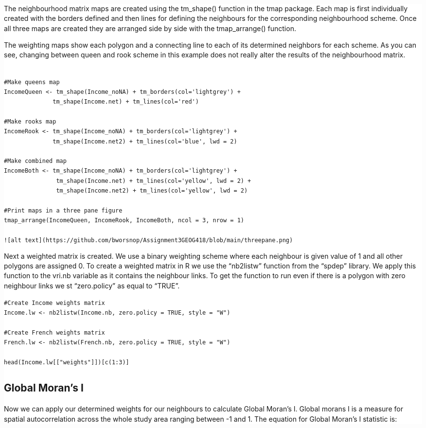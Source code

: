 
The neighbourhood matrix maps are created using the tm_shape() function in the tmap package. Each map is first individually created with the borders defined and then lines for defining the neighbours for the corresponding neighbourhood scheme. Once all three maps are created they are arranged side by side with the tmap_arrange() function.

The weighting maps show each polygon and a connecting line to each of its determined neighbors for each scheme. As you can see, changing between queen and rook scheme in this example does not really alter the results of the neighbourhood matrix.


```{r Neighboursmap, echo=TRUE, eval=TRUE, warning=FALSE, fig.cap="Nanaimo census dissemination areas showing median total income neighbours queens weight (left)  rooks weight (middle) and the combination of the two (right)."}

#Make queens map
IncomeQueen <- tm_shape(Income_noNA) + tm_borders(col='lightgrey') + 
              tm_shape(Income.net) + tm_lines(col='red')

#Make rooks map
IncomeRook <- tm_shape(Income_noNA) + tm_borders(col='lightgrey') + 
              tm_shape(Income.net2) + tm_lines(col='blue', lwd = 2)

#Make combined map
IncomeBoth <- tm_shape(Income_noNA) + tm_borders(col='lightgrey') + 
               tm_shape(Income.net) + tm_lines(col='yellow', lwd = 2) +
               tm_shape(Income.net2) + tm_lines(col='yellow', lwd = 2)

#Print maps in a three pane figure
tmap_arrange(IncomeQueen, IncomeRook, IncomeBoth, ncol = 3, nrow = 1)

![alt text](https://github.com/bworsnop/Assignment3GEOG418/blob/main/threepane.png)
```

Next a weighted matrix is created. We use a binary weighting scheme where each neighbour is given value of 1 and all other polygons are assigned 0. To create a weighted matrix in R we use the “nb2listw” function from the “spdep” library. We apply this function to the vri.nb variable as it contains the neighbour links. To get the function to run even if there is a polygon with zero neighbour links we st “zero.policy” as equal to “TRUE”.


```{r Final weights, echo=TRUE, eval=TRUE, warning=FALSE}
#Create Income weights matrix
Income.lw <- nb2listw(Income.nb, zero.policy = TRUE, style = "W")

#Create French weights matrix
French.lw <- nb2listw(French.nb, zero.policy = TRUE, style = "W")

head(Income.lw[["weights"]])[c(1:3)]

```


## Global Moran’s I

Now we can apply our determined weights for our neighbours to calculate Global Moran’s I. Global morans I is a measure for spatial autocorrelation across the whole study area ranging between -1 and 1. The equation for Global Moran’s I statistic is:
